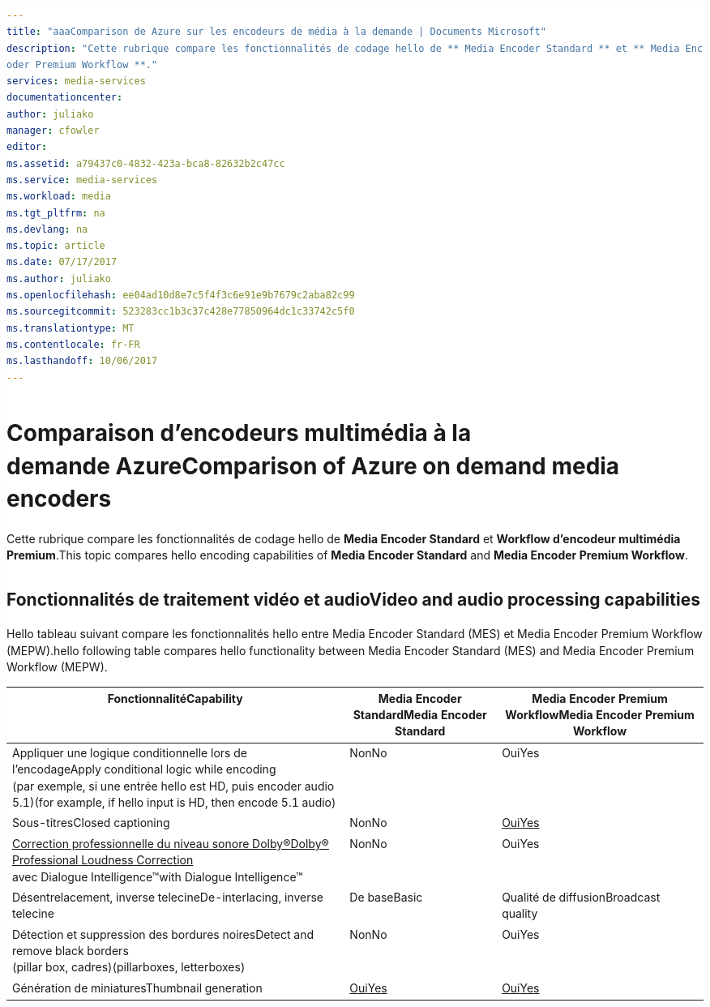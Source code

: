 ```yaml
---
title: "aaaComparison de Azure sur les encodeurs de média à la demande | Documents Microsoft"
description: "Cette rubrique compare les fonctionnalités de codage hello de ** Media Encoder Standard ** et ** Media Encoder Premium Workflow **."
services: media-services
documentationcenter: 
author: juliako
manager: cfowler
editor: 
ms.assetid: a79437c0-4832-423a-bca8-82632b2c47cc
ms.service: media-services
ms.workload: media
ms.tgt_pltfrm: na
ms.devlang: na
ms.topic: article
ms.date: 07/17/2017
ms.author: juliako
ms.openlocfilehash: ee04ad10d8e7c5f4f3c6e91e9b7679c2aba82c99
ms.sourcegitcommit: 523283cc1b3c37c428e77850964dc1c33742c5f0
ms.translationtype: MT
ms.contentlocale: fr-FR
ms.lasthandoff: 10/06/2017
---
```

# <a name="comparison-of-azure-on-demand-media-encoders"></a><span data-ttu-id="63eda-103">Comparaison d’encodeurs multimédia à la demande Azure</span><span class="sxs-lookup"><span data-stu-id="63eda-103">Comparison of Azure on demand media encoders</span></span>

<span data-ttu-id="63eda-104">Cette rubrique compare les fonctionnalités de codage hello de **Media Encoder Standard** et **Workflow d’encodeur multimédia Premium**.</span><span class="sxs-lookup"><span data-stu-id="63eda-104">This topic compares hello encoding capabilities of **Media Encoder Standard** and **Media Encoder Premium Workflow**.</span></span>

## <a name="video-and-audio-processing-capabilities"></a><span data-ttu-id="63eda-105">Fonctionnalités de traitement vidéo et audio</span><span class="sxs-lookup"><span data-stu-id="63eda-105">Video and audio processing capabilities</span></span>

<span data-ttu-id="63eda-106">Hello tableau suivant compare les fonctionnalités hello entre Media Encoder Standard (MES) et Media Encoder Premium Workflow (MEPW).</span><span class="sxs-lookup"><span data-stu-id="63eda-106">hello following table compares hello functionality between Media Encoder Standard (MES) and Media Encoder Premium Workflow (MEPW).</span></span> 

|<span data-ttu-id="63eda-107">Fonctionnalité</span><span class="sxs-lookup"><span data-stu-id="63eda-107">Capability</span></span>|<span data-ttu-id="63eda-108">Media Encoder Standard</span><span class="sxs-lookup"><span data-stu-id="63eda-108">Media Encoder Standard</span></span>|<span data-ttu-id="63eda-109">Media Encoder Premium Workflow</span><span class="sxs-lookup"><span data-stu-id="63eda-109">Media Encoder Premium Workflow</span></span>|
|---|---|---|
|<span data-ttu-id="63eda-110">Appliquer une logique conditionnelle lors de l’encodage</span><span class="sxs-lookup"><span data-stu-id="63eda-110">Apply conditional logic while encoding</span></span><br/><span data-ttu-id="63eda-111">(par exemple, si une entrée hello est HD, puis encoder audio 5.1)</span><span class="sxs-lookup"><span data-stu-id="63eda-111">(for example, if hello input is HD, then encode 5.1 audio)</span></span>|<span data-ttu-id="63eda-112">Non</span><span class="sxs-lookup"><span data-stu-id="63eda-112">No</span></span>|<span data-ttu-id="63eda-113">Oui</span><span class="sxs-lookup"><span data-stu-id="63eda-113">Yes</span></span>|
|<span data-ttu-id="63eda-114">Sous-titres</span><span class="sxs-lookup"><span data-stu-id="63eda-114">Closed captioning</span></span>|<span data-ttu-id="63eda-115">Non</span><span class="sxs-lookup"><span data-stu-id="63eda-115">No</span></span>|[<span data-ttu-id="63eda-116">Oui</span><span class="sxs-lookup"><span data-stu-id="63eda-116">Yes</span></span>](media-services-premium-workflow-encoder-formats.md#closed_captioning)|
|[<span data-ttu-id="63eda-117">Correction professionnelle du niveau sonore Dolby®</span><span class="sxs-lookup"><span data-stu-id="63eda-117">Dolby® Professional Loudness Correction</span></span>](http://www.dolby.com/us/en/technologies/dolby-professional-loudness-solutions.pdf)<br/> <span data-ttu-id="63eda-118">avec Dialogue Intelligence™</span><span class="sxs-lookup"><span data-stu-id="63eda-118">with Dialogue Intelligence™</span></span>|<span data-ttu-id="63eda-119">Non</span><span class="sxs-lookup"><span data-stu-id="63eda-119">No</span></span>|<span data-ttu-id="63eda-120">Oui</span><span class="sxs-lookup"><span data-stu-id="63eda-120">Yes</span></span>|
|<span data-ttu-id="63eda-121">Désentrelacement, inverse telecine</span><span class="sxs-lookup"><span data-stu-id="63eda-121">De-interlacing, inverse telecine</span></span>|<span data-ttu-id="63eda-122">De base</span><span class="sxs-lookup"><span data-stu-id="63eda-122">Basic</span></span>|<span data-ttu-id="63eda-123">Qualité de diffusion</span><span class="sxs-lookup"><span data-stu-id="63eda-123">Broadcast quality</span></span>|
|<span data-ttu-id="63eda-124">Détection et suppression des bordures noires</span><span class="sxs-lookup"><span data-stu-id="63eda-124">Detect and remove black borders</span></span> <br/><span data-ttu-id="63eda-125">(pillar box, cadres)</span><span class="sxs-lookup"><span data-stu-id="63eda-125">(pillarboxes, letterboxes)</span></span>|<span data-ttu-id="63eda-126">Non</span><span class="sxs-lookup"><span data-stu-id="63eda-126">No</span></span>|<span data-ttu-id="63eda-127">Oui</span><span class="sxs-lookup"><span data-stu-id="63eda-127">Yes</span></span>|
|<span data-ttu-id="63eda-128">Génération de miniatures</span><span class="sxs-lookup"><span data-stu-id="63eda-128">Thumbnail generation</span></span>|[<span data-ttu-id="63eda-129">Oui</span><span class="sxs-lookup"><span data-stu-id="63eda-129">Yes</span></span>](media-services-dotnet-generate-thumbnail-with-mes.md)|[<span data-ttu-id="63eda-130">Oui</span><span class="sxs-lookup"><span data-stu-id="63eda-130">Yes</span></span>](media-services-media-encoder-premium-workflow-tutorials.md#thumbnails_to__multibitrate_MP4)|
